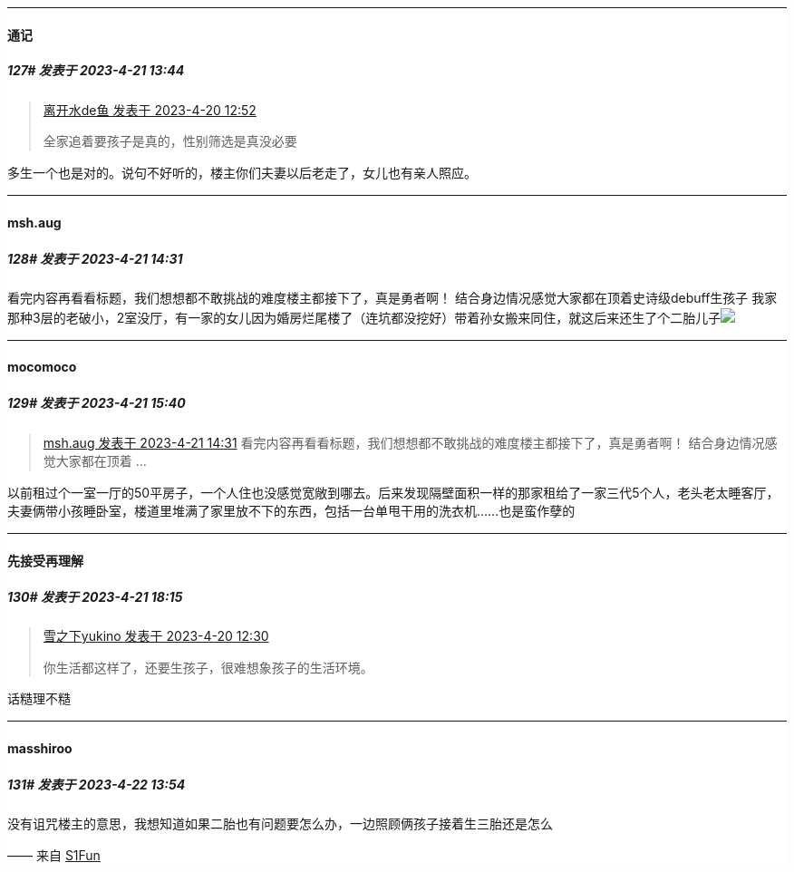 
*****

####  通记  
##### 127#       发表于 2023-4-21 13:44

<blockquote><a href="httphttps://bbs.saraba1st.com/2b/forum.php?mod=redirect&amp;goto=findpost&amp;pid=60532302&amp;ptid=2129769" target="_blank">离开水de鱼 发表于 2023-4-20 12:52</a>

全家追着要孩子是真的，性别筛选是真没必要</blockquote>
多生一个也是对的。说句不好听的，楼主你们夫妻以后老走了，女儿也有亲人照应。


*****

####  msh.aug  
##### 128#       发表于 2023-4-21 14:31

看完内容再看看标题，我们想想都不敢挑战的难度楼主都接下了，真是勇者啊！
结合身边情况感觉大家都在顶着史诗级debuff生孩子
我家那种3层的老破小，2室没厅，有一家的女儿因为婚房烂尾楼了（连坑都没挖好）带着孙女搬来同住，就这后来还生了个二胎儿子<img src="https://static.saraba1st.com/image/smiley/face2017/107.png" referrerpolicy="no-referrer">


*****

####  mocomoco  
##### 129#       发表于 2023-4-21 15:40

<blockquote><a href="httphttps://bbs.saraba1st.com/2b/forum.php?mod=redirect&amp;goto=findpost&amp;pid=60548120&amp;ptid=2129769" target="_blank">msh.aug 发表于 2023-4-21 14:31</a>
看完内容再看看标题，我们想想都不敢挑战的难度楼主都接下了，真是勇者啊！
结合身边情况感觉大家都在顶着 ...</blockquote>
以前租过个一室一厅的50平房子，一个人住也没感觉宽敞到哪去。后来发现隔壁面积一样的那家租给了一家三代5个人，老头老太睡客厅，夫妻俩带小孩睡卧室，楼道里堆满了家里放不下的东西，包括一台单甩干用的洗衣机……也是蛮作孽的


*****

####  先接受再理解  
##### 130#       发表于 2023-4-21 18:15

<blockquote><a href="httphttps://bbs.saraba1st.com/2b/forum.php?mod=redirect&amp;goto=findpost&amp;pid=60531984&amp;ptid=2129769" target="_blank">雪之下yukino 发表于 2023-4-20 12:30</a>

你生活都这样了，还要生孩子，很难想象孩子的生活环境。</blockquote>
话糙理不糙


*****

####  masshiroo  
##### 131#       发表于 2023-4-22 13:54

没有诅咒楼主的意思，我想知道如果二胎也有问题要怎么办，一边照顾俩孩子接着生三胎还是怎么

—— 来自 [S1Fun](https://s1fun.koalcat.com)
